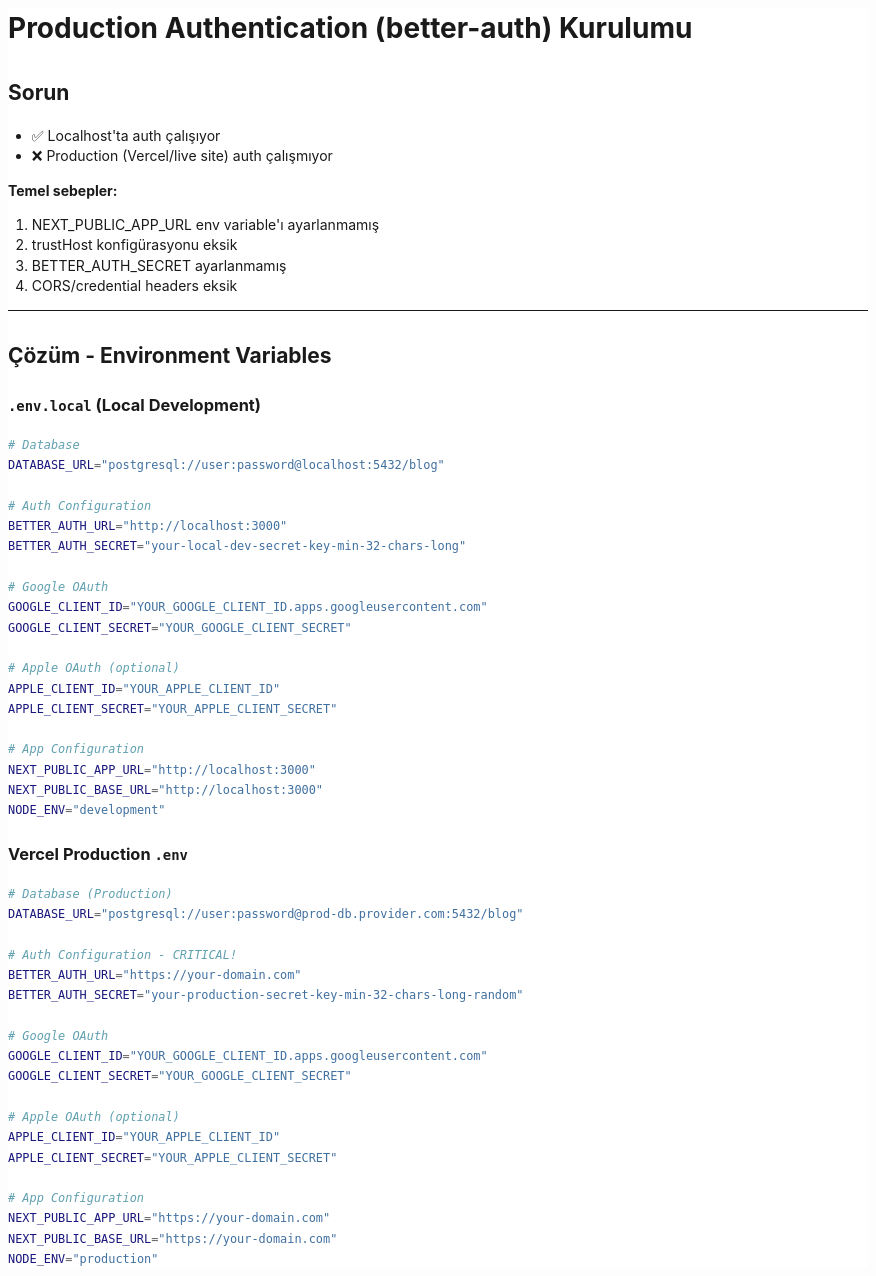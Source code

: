 # Production Authentication (better-auth) Kurulumu

## Sorun
- ✅ Localhost'ta auth çalışıyor
- ❌ Production (Vercel/live site) auth çalışmıyor

**Temel sebepler:**
1. NEXT_PUBLIC_APP_URL env variable'ı ayarlanmamış
2. trustHost konfigürasyonu eksik
3. BETTER_AUTH_SECRET ayarlanmamış
4. CORS/credential headers eksik

---

## Çözüm - Environment Variables

### `.env.local` (Local Development)
```bash
# Database
DATABASE_URL="postgresql://user:password@localhost:5432/blog"

# Auth Configuration
BETTER_AUTH_URL="http://localhost:3000"
BETTER_AUTH_SECRET="your-local-dev-secret-key-min-32-chars-long"

# Google OAuth
GOOGLE_CLIENT_ID="YOUR_GOOGLE_CLIENT_ID.apps.googleusercontent.com"
GOOGLE_CLIENT_SECRET="YOUR_GOOGLE_CLIENT_SECRET"

# Apple OAuth (optional)
APPLE_CLIENT_ID="YOUR_APPLE_CLIENT_ID"
APPLE_CLIENT_SECRET="YOUR_APPLE_CLIENT_SECRET"

# App Configuration
NEXT_PUBLIC_APP_URL="http://localhost:3000"
NEXT_PUBLIC_BASE_URL="http://localhost:3000"
NODE_ENV="development"
```

### Vercel Production `.env`
```bash
# Database (Production)
DATABASE_URL="postgresql://user:password@prod-db.provider.com:5432/blog"

# Auth Configuration - CRITICAL!
BETTER_AUTH_URL="https://your-domain.com"
BETTER_AUTH_SECRET="your-production-secret-key-min-32-chars-long-random"

# Google OAuth
GOOGLE_CLIENT_ID="YOUR_GOOGLE_CLIENT_ID.apps.googleusercontent.com"
GOOGLE_CLIENT_SECRET="YOUR_GOOGLE_CLIENT_SECRET"

# Apple OAuth (optional)
APPLE_CLIENT_ID="YOUR_APPLE_CLIENT_ID"
APPLE_CLIENT_SECRET="YOUR_APPLE_CLIENT_SECRET"

# App Configuration
NEXT_PUBLIC_APP_URL="https://your-domain.com"
NEXT_PUBLIC_BASE_URL="https://your-domain.com"
NODE_ENV="production"
```
